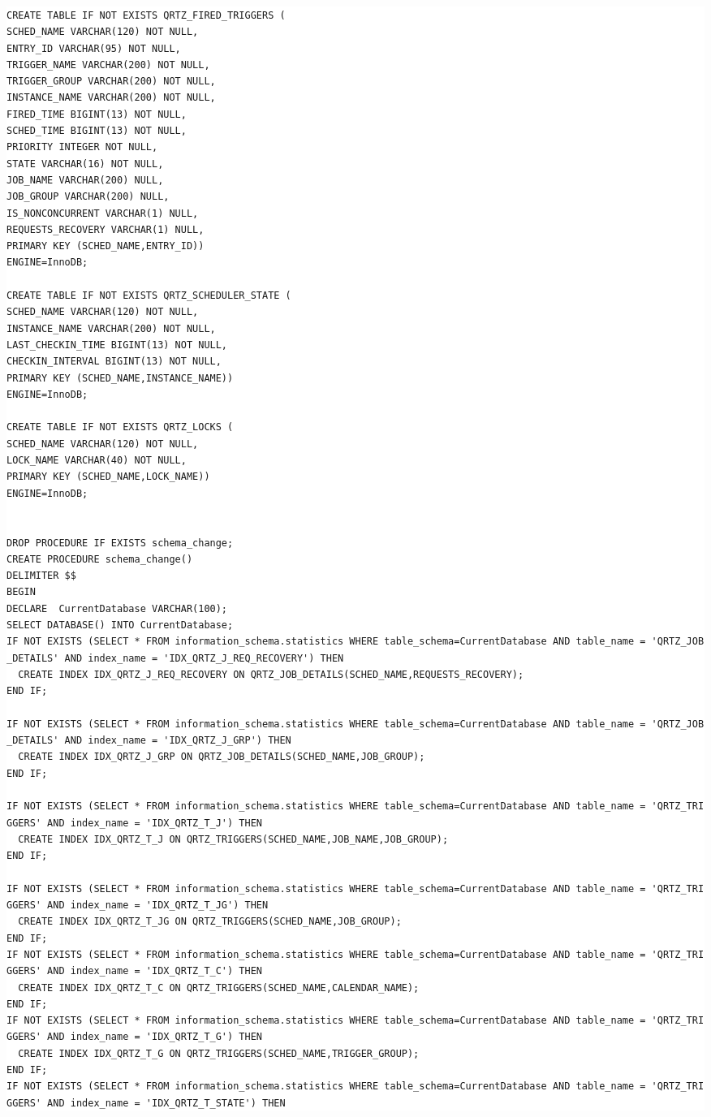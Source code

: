     CREATE TABLE IF NOT EXISTS QRTZ_FIRED_TRIGGERS (
    SCHED_NAME VARCHAR(120) NOT NULL,
    ENTRY_ID VARCHAR(95) NOT NULL,
    TRIGGER_NAME VARCHAR(200) NOT NULL,
    TRIGGER_GROUP VARCHAR(200) NOT NULL,
    INSTANCE_NAME VARCHAR(200) NOT NULL,
    FIRED_TIME BIGINT(13) NOT NULL,
    SCHED_TIME BIGINT(13) NOT NULL,
    PRIORITY INTEGER NOT NULL,
    STATE VARCHAR(16) NOT NULL,
    JOB_NAME VARCHAR(200) NULL,
    JOB_GROUP VARCHAR(200) NULL,
    IS_NONCONCURRENT VARCHAR(1) NULL,
    REQUESTS_RECOVERY VARCHAR(1) NULL,
    PRIMARY KEY (SCHED_NAME,ENTRY_ID))
    ENGINE=InnoDB;
    
    CREATE TABLE IF NOT EXISTS QRTZ_SCHEDULER_STATE (
    SCHED_NAME VARCHAR(120) NOT NULL,
    INSTANCE_NAME VARCHAR(200) NOT NULL,
    LAST_CHECKIN_TIME BIGINT(13) NOT NULL,
    CHECKIN_INTERVAL BIGINT(13) NOT NULL,
    PRIMARY KEY (SCHED_NAME,INSTANCE_NAME))
    ENGINE=InnoDB;
    
    CREATE TABLE IF NOT EXISTS QRTZ_LOCKS (
    SCHED_NAME VARCHAR(120) NOT NULL,
    LOCK_NAME VARCHAR(40) NOT NULL,
    PRIMARY KEY (SCHED_NAME,LOCK_NAME))
    ENGINE=InnoDB;
    
    
    DROP PROCEDURE IF EXISTS schema_change;
    CREATE PROCEDURE schema_change()
    DELIMITER $$
    BEGIN
    DECLARE  CurrentDatabase VARCHAR(100);
    SELECT DATABASE() INTO CurrentDatabase;
    IF NOT EXISTS (SELECT * FROM information_schema.statistics WHERE table_schema=CurrentDatabase AND table_name = 'QRTZ_JOB_DETAILS' AND index_name = 'IDX_QRTZ_J_REQ_RECOVERY') THEN
      CREATE INDEX IDX_QRTZ_J_REQ_RECOVERY ON QRTZ_JOB_DETAILS(SCHED_NAME,REQUESTS_RECOVERY);
    END IF;
    
    IF NOT EXISTS (SELECT * FROM information_schema.statistics WHERE table_schema=CurrentDatabase AND table_name = 'QRTZ_JOB_DETAILS' AND index_name = 'IDX_QRTZ_J_GRP') THEN
      CREATE INDEX IDX_QRTZ_J_GRP ON QRTZ_JOB_DETAILS(SCHED_NAME,JOB_GROUP);
    END IF;
    
    IF NOT EXISTS (SELECT * FROM information_schema.statistics WHERE table_schema=CurrentDatabase AND table_name = 'QRTZ_TRIGGERS' AND index_name = 'IDX_QRTZ_T_J') THEN
      CREATE INDEX IDX_QRTZ_T_J ON QRTZ_TRIGGERS(SCHED_NAME,JOB_NAME,JOB_GROUP);
    END IF;
    
    IF NOT EXISTS (SELECT * FROM information_schema.statistics WHERE table_schema=CurrentDatabase AND table_name = 'QRTZ_TRIGGERS' AND index_name = 'IDX_QRTZ_T_JG') THEN
      CREATE INDEX IDX_QRTZ_T_JG ON QRTZ_TRIGGERS(SCHED_NAME,JOB_GROUP);
    END IF;
    IF NOT EXISTS (SELECT * FROM information_schema.statistics WHERE table_schema=CurrentDatabase AND table_name = 'QRTZ_TRIGGERS' AND index_name = 'IDX_QRTZ_T_C') THEN
      CREATE INDEX IDX_QRTZ_T_C ON QRTZ_TRIGGERS(SCHED_NAME,CALENDAR_NAME);
    END IF;
    IF NOT EXISTS (SELECT * FROM information_schema.statistics WHERE table_schema=CurrentDatabase AND table_name = 'QRTZ_TRIGGERS' AND index_name = 'IDX_QRTZ_T_G') THEN
      CREATE INDEX IDX_QRTZ_T_G ON QRTZ_TRIGGERS(SCHED_NAME,TRIGGER_GROUP);
    END IF;
    IF NOT EXISTS (SELECT * FROM information_schema.statistics WHERE table_schema=CurrentDatabase AND table_name = 'QRTZ_TRIGGERS' AND index_name = 'IDX_QRTZ_T_STATE') THEN